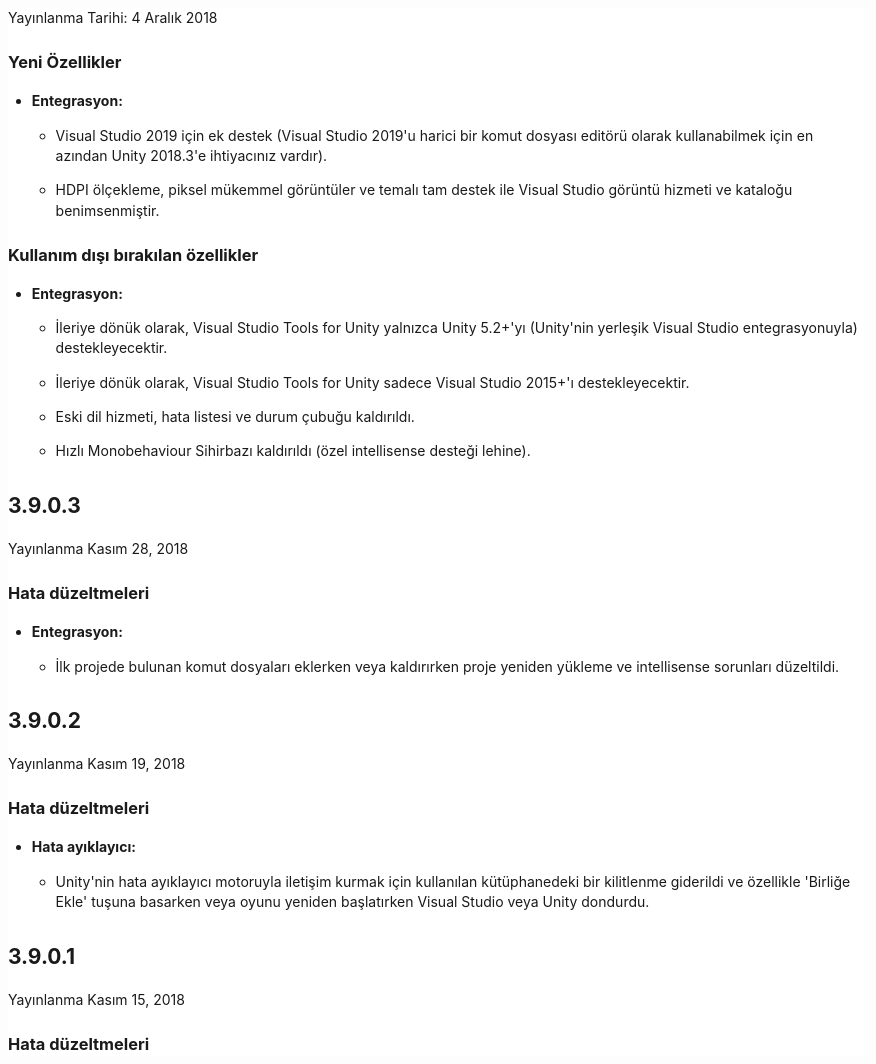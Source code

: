 Yayınlanma Tarihi: 4 Aralık 2018

### <a name="new-features"></a>Yeni Özellikler

- **Entegrasyon:**

  - Visual Studio 2019 için ek destek (Visual Studio 2019'u harici bir komut dosyası editörü olarak kullanabilmek için en azından Unity 2018.3'e ihtiyacınız vardır).

  - HDPI ölçekleme, piksel mükemmel görüntüler ve temalı tam destek ile Visual Studio görüntü hizmeti ve kataloğu benimsenmiştir.

### <a name="deprecated-features"></a>Kullanım dışı bırakılan özellikler

- **Entegrasyon:**

  - İleriye dönük olarak, Visual Studio Tools for Unity yalnızca Unity 5.2+'yı (Unity'nin yerleşik Visual Studio entegrasyonuyla) destekleyecektir.

  - İleriye dönük olarak, Visual Studio Tools for Unity sadece Visual Studio 2015+'ı destekleyecektir.

  - Eski dil hizmeti, hata listesi ve durum çubuğu kaldırıldı.

  - Hızlı Monobehaviour Sihirbazı kaldırıldı (özel intellisense desteği lehine).

## <a name="3903"></a>3.9.0.3

Yayınlanma Kasım 28, 2018

### <a name="bug-fixes"></a>Hata düzeltmeleri

- **Entegrasyon:**

  - İlk projede bulunan komut dosyaları eklerken veya kaldırırken proje yeniden yükleme ve intellisense sorunları düzeltildi.

## <a name="3902"></a>3.9.0.2

Yayınlanma Kasım 19, 2018

### <a name="bug-fixes"></a>Hata düzeltmeleri

- **Hata ayıklayıcı:**

  - Unity'nin hata ayıklayıcı motoruyla iletişim kurmak için kullanılan kütüphanedeki bir kilitlenme giderildi ve özellikle 'Birliğe Ekle' tuşuna basarken veya oyunu yeniden başlatırken Visual Studio veya Unity dondurdu.

## <a name="3901"></a>3.9.0.1

Yayınlanma Kasım 15, 2018

### <a name="bug-fixes"></a>Hata düzeltmeleri
